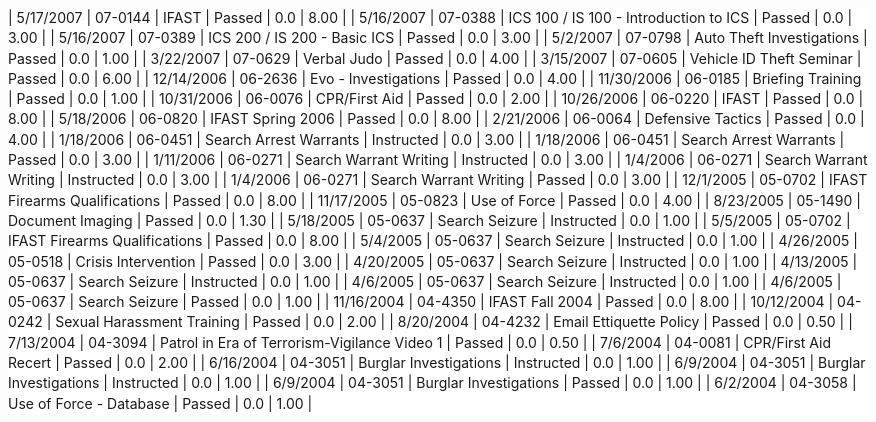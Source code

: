 | 5/17/2007 | 07-0144 | IFAST | Passed | 0.0 | 8.00 |
| 5/16/2007 | 07-0388 | ICS 100 / IS 100 - Introduction to ICS | Passed | 0.0 | 3.00 |
| 5/16/2007 | 07-0389 | ICS 200 / IS 200 - Basic ICS | Passed | 0.0 | 3.00 |
| 5/2/2007 | 07-0798 | Auto Theft Investigations | Passed | 0.0 | 1.00 |
| 3/22/2007 | 07-0629 | Verbal Judo | Passed | 0.0 | 4.00 |
| 3/15/2007 | 07-0605 | Vehicle ID  Theft Seminar | Passed | 0.0 | 6.00 |
| 12/14/2006 | 06-2636 | Evo - Investigations | Passed | 0.0 | 4.00 |
| 11/30/2006 | 06-0185 | Briefing Training | Passed | 0.0 | 1.00 |
| 10/31/2006 | 06-0076 | CPR/First Aid | Passed | 0.0 | 2.00 |
| 10/26/2006 | 06-0220 | IFAST | Passed | 0.0 | 8.00 |
| 5/18/2006 | 06-0820 | IFAST Spring 2006 | Passed | 0.0 | 8.00 |
| 2/21/2006 | 06-0064 | Defensive Tactics | Passed | 0.0 | 4.00 |
| 1/18/2006 | 06-0451 | Search  Arrest Warrants | Instructed | 0.0 | 3.00 |
| 1/18/2006 | 06-0451 | Search  Arrest Warrants | Passed | 0.0 | 3.00 |
| 1/11/2006 | 06-0271 | Search Warrant Writing | Instructed | 0.0 | 3.00 |
| 1/4/2006 | 06-0271 | Search Warrant Writing | Instructed | 0.0 | 3.00 |
| 1/4/2006 | 06-0271 | Search Warrant Writing | Passed | 0.0 | 3.00 |
| 12/1/2005 | 05-0702 | IFAST Firearms Qualifications | Passed | 0.0 | 8.00 |
| 11/17/2005 | 05-0823 | Use of Force | Passed | 0.0 | 4.00 |
| 8/23/2005 | 05-1490 | Document Imaging | Passed | 0.0 | 1.30 |
| 5/18/2005 | 05-0637 | Search  Seizure | Instructed | 0.0 | 1.00 |
| 5/5/2005 | 05-0702 | IFAST Firearms Qualifications | Passed | 0.0 | 8.00 |
| 5/4/2005 | 05-0637 | Search  Seizure | Instructed | 0.0 | 1.00 |
| 4/26/2005 | 05-0518 | Crisis Intervention | Passed | 0.0 | 3.00 |
| 4/20/2005 | 05-0637 | Search  Seizure | Instructed | 0.0 | 1.00 |
| 4/13/2005 | 05-0637 | Search  Seizure | Instructed | 0.0 | 1.00 |
| 4/6/2005 | 05-0637 | Search  Seizure | Instructed | 0.0 | 1.00 |
| 4/6/2005 | 05-0637 | Search  Seizure | Passed | 0.0 | 1.00 |
| 11/16/2004 | 04-4350 | IFAST Fall 2004 | Passed | 0.0 | 8.00 |
| 10/12/2004 | 04-0242 | Sexual Harassment Training | Passed | 0.0 | 2.00 |
| 8/20/2004 | 04-4232 | Email Ettiquette Policy | Passed | 0.0 | 0.50 |
| 7/13/2004 | 04-3094 | Patrol in Era of Terrorism-Vigilance Video 1 | Passed | 0.0 | 0.50 |
| 7/6/2004 | 04-0081 | CPR/First Aid Recert | Passed | 0.0 | 2.00 |
| 6/16/2004 | 04-3051 | Burglar Investigations | Instructed | 0.0 | 1.00 |
| 6/9/2004 | 04-3051 | Burglar Investigations | Instructed | 0.0 | 1.00 |
| 6/9/2004 | 04-3051 | Burglar Investigations | Passed | 0.0 | 1.00 |
| 6/2/2004 | 04-3058 | Use of Force - Database | Passed | 0.0 | 1.00 |